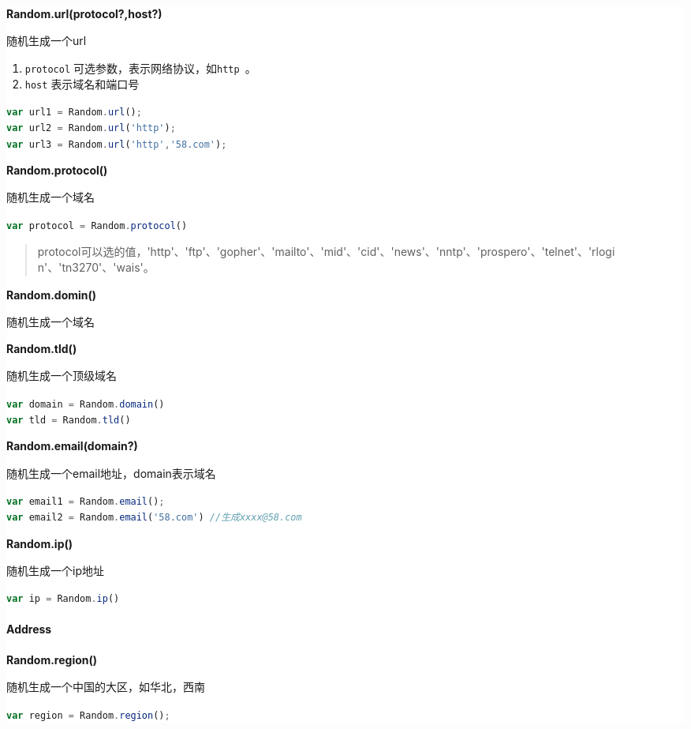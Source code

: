 **Random.url(protocol?,host?)**

随机生成一个url

1. `protocol` 可选参数，表示网络协议，如`http `。
2. `host` 表示域名和端口号

```js
var url1 = Random.url();
var url2 = Random.url('http');
var url3 = Random.url('http','58.com');
```

**Random.protocol()**

随机生成一个域名

```js
var protocol = Random.protocol()
```

> protocol可以选的值，'http'、'ftp'、'gopher'、'mailto'、'mid'、'cid'、'news'、'nntp'、'prospero'、'telnet'、'rlogi
> n'、'tn3270'、'wais'。

**Random.domin()**

随机生成一个域名

**Random.tld()**

随机生成一个顶级域名

```js
var domain = Random.domain()
var tld = Random.tld()
```

**Random.email(domain?)**

随机生成一个email地址，domain表示域名

```js
var email1 = Random.email();
var email2 = Random.email('58.com') //生成xxxx@58.com
```

**Random.ip()**

随机生成一个ip地址

```js
var ip = Random.ip()
```

#### Address

**Random.region()**

随机生成一个中国的大区，如华北，西南

```js
var region = Random.region();
```
